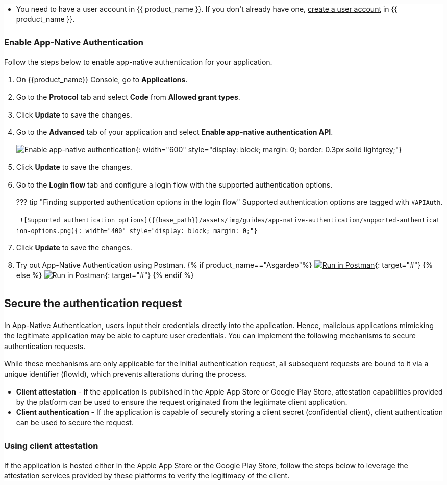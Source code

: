 - You need to have a user account in {{ product_name }}. If you don't already have one, [create a user account]({{base_path}}/guides/users/manage-users/#onboard-a-user) in {{ product_name }}.

### Enable App-Native Authentication

Follow the steps below to enable app-native authentication for your application.

1. On {{product_name}} Console, go to **Applications**.

2. Go to the **Protocol** tab and select **Code** from **Allowed grant types**.

3. Click **Update** to save the changes.

4. Go to the **Advanced** tab of your application and select **Enable app-native authentication API**.

    ![Enable app-native authentication]({{base_path}}/assets/img/guides/app-native-authentication/enable-app-native-authentication.png){: width="600" style="display: block; margin: 0; border: 0.3px solid lightgrey;"}

5. Click **Update** to save the changes.

6. Go to the **Login flow** tab and configure a login flow with the supported authentication options.

    ??? tip "Finding supported authentication options in the login flow"
        Supported authentication options are tagged with `#APIAuth`.

        ![Supported authentication options]({{base_path}}/assets/img/guides/app-native-authentication/supported-authentication-options.png){: width="400" style="display: block; margin: 0;"}

7. Click **Update** to save the changes.

8. Try out App-Native Authentication using Postman.
    {% if product_name=="Asgardeo"%}
    [![Run in Postman](https://run.pstmn.io/button.svg)](https://app.getpostman.com/run-collection/8657284-83f51f64-fe45-4ca4-88b0-f670562d6b44){: target="#"}
    {% else %}
    [![Run in Postman](https://run.pstmn.io/button.svg)](https://app.getpostman.com/run-collection/8657284-8d164672-61aa-4326-bc5e-30314c49f6d0){: target="#"}
    {% endif %}

## Secure the authentication request
In App-Native Authentication, users input their credentials directly into the application. Hence, malicious applications mimicking the legitimate application may be able to capture user credentials. You can implement the following mechanisms to secure authentication requests.

While these mechanisms are only applicable for the initial authentication request, all subsequent requests are bound to it via a unique identifier (flowId), which prevents alterations during the process.

- **Client attestation** - If the application is published in the Apple App Store or Google Play Store, attestation capabilities provided by the platform can be used to ensure the request originated from the legitimate client application.
- **Client authentication** - If the application is capable of securely storing a client secret (confidential client), client authentication can be used to secure the request.

### Using client attestation
If the application is hosted either in the Apple App Store or the Google Play Store, follow the steps below to leverage 
the attestation services provided by these platforms to verify the legitimacy of the client.
